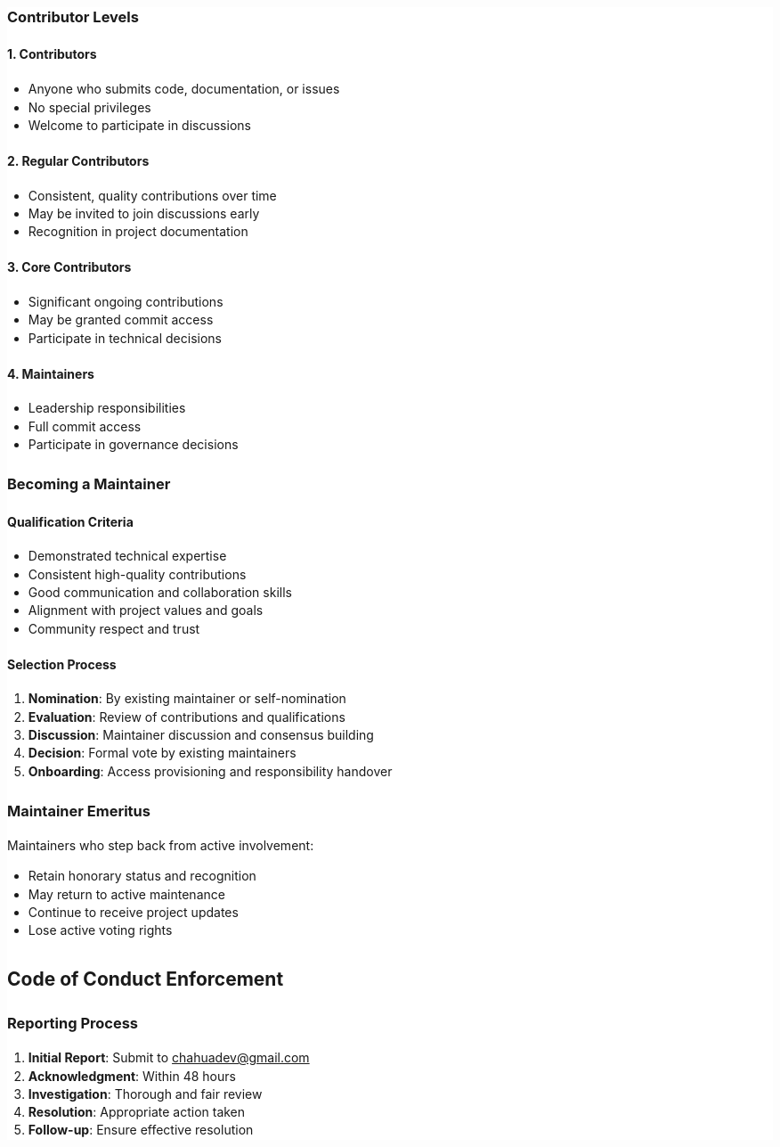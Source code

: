### Contributor Levels

#### 1. Contributors
- Anyone who submits code, documentation, or issues
- No special privileges
- Welcome to participate in discussions

#### 2. Regular Contributors
- Consistent, quality contributions over time
- May be invited to join discussions early
- Recognition in project documentation

#### 3. Core Contributors
- Significant ongoing contributions
- May be granted commit access
- Participate in technical decisions

#### 4. Maintainers
- Leadership responsibilities
- Full commit access
- Participate in governance decisions

### Becoming a Maintainer

#### Qualification Criteria
- Demonstrated technical expertise
- Consistent high-quality contributions
- Good communication and collaboration skills
- Alignment with project values and goals
- Community respect and trust

#### Selection Process
1. **Nomination**: By existing maintainer or self-nomination
2. **Evaluation**: Review of contributions and qualifications
3. **Discussion**: Maintainer discussion and consensus building
4. **Decision**: Formal vote by existing maintainers
5. **Onboarding**: Access provisioning and responsibility handover

### Maintainer Emeritus
Maintainers who step back from active involvement:
- Retain honorary status and recognition
- May return to active maintenance
- Continue to receive project updates
- Lose active voting rights

## Code of Conduct Enforcement

### Reporting Process
1. **Initial Report**: Submit to chahuadev@gmail.com
2. **Acknowledgment**: Within 48 hours
3. **Investigation**: Thorough and fair review
4. **Resolution**: Appropriate action taken
5. **Follow-up**: Ensure effective resolution
